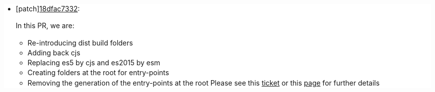 - [patch][18dfac7332](https://bitbucket.org/atlassian/atlaskit-mk-2/commits/18dfac7332):

  In this PR, we are:

  - Re-introducing dist build folders
  - Adding back cjs
  - Replacing es5 by cjs and es2015 by esm
  - Creating folders at the root for entry-points
  - Removing the generation of the entry-points at the root
    Please see this [ticket](https://product-fabric.atlassian.net/browse/BUILDTOOLS-118) or this [page](https://hello.atlassian.net/wiki/spaces/FED/pages/452325500/Finishing+Atlaskit+multiple+entry+points) for further details
